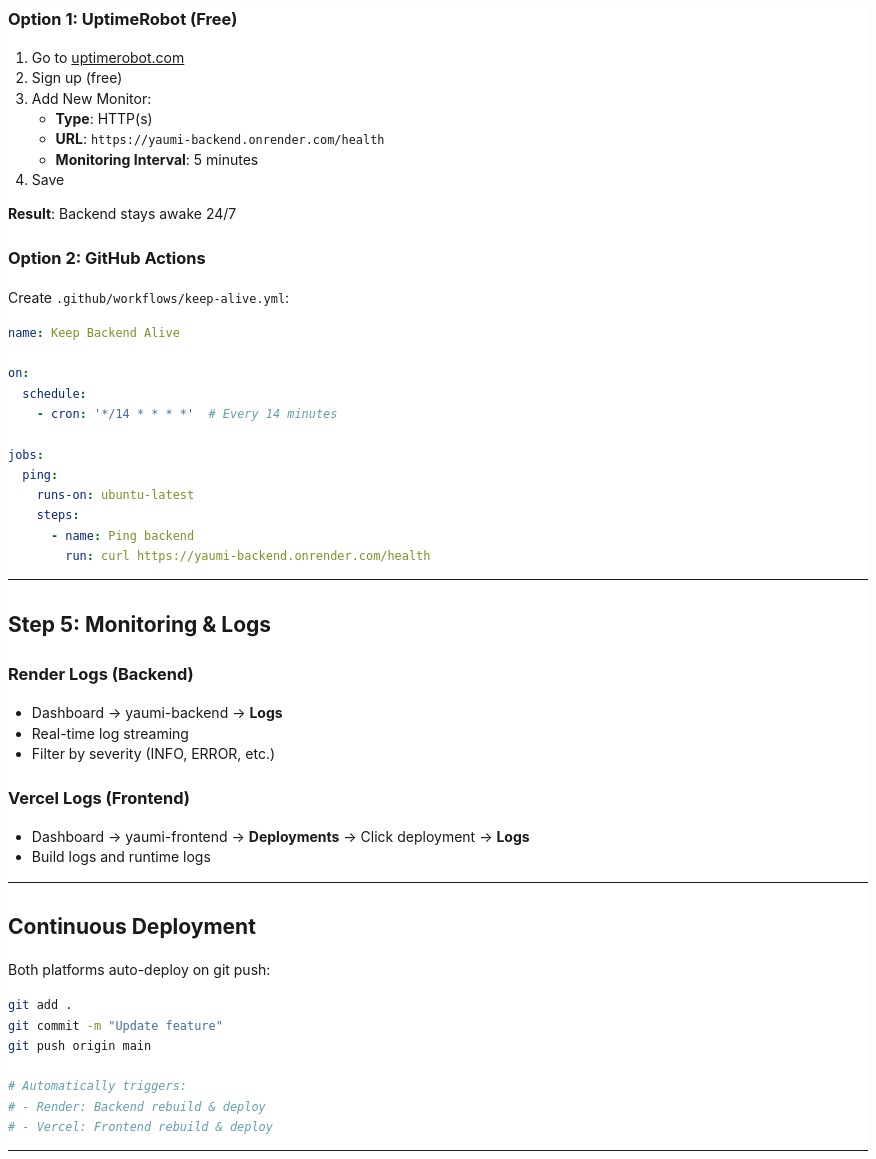 ### Option 1: UptimeRobot (Free)

1. Go to [uptimerobot.com](https://uptimerobot.com)
2. Sign up (free)
3. Add New Monitor:
   - **Type**: HTTP(s)
   - **URL**: `https://yaumi-backend.onrender.com/health`
   - **Monitoring Interval**: 5 minutes
4. Save

**Result**: Backend stays awake 24/7

### Option 2: GitHub Actions

Create `.github/workflows/keep-alive.yml`:

```yaml
name: Keep Backend Alive

on:
  schedule:
    - cron: '*/14 * * * *'  # Every 14 minutes

jobs:
  ping:
    runs-on: ubuntu-latest
    steps:
      - name: Ping backend
        run: curl https://yaumi-backend.onrender.com/health
```

---

## Step 5: Monitoring & Logs

### Render Logs (Backend)
- Dashboard -> yaumi-backend -> **Logs**
- Real-time log streaming
- Filter by severity (INFO, ERROR, etc.)

### Vercel Logs (Frontend)
- Dashboard -> yaumi-frontend -> **Deployments** -> Click deployment -> **Logs**
- Build logs and runtime logs

---

## Continuous Deployment

Both platforms auto-deploy on git push:

```bash
git add .
git commit -m "Update feature"
git push origin main

# Automatically triggers:
# - Render: Backend rebuild & deploy
# - Vercel: Frontend rebuild & deploy
```

---